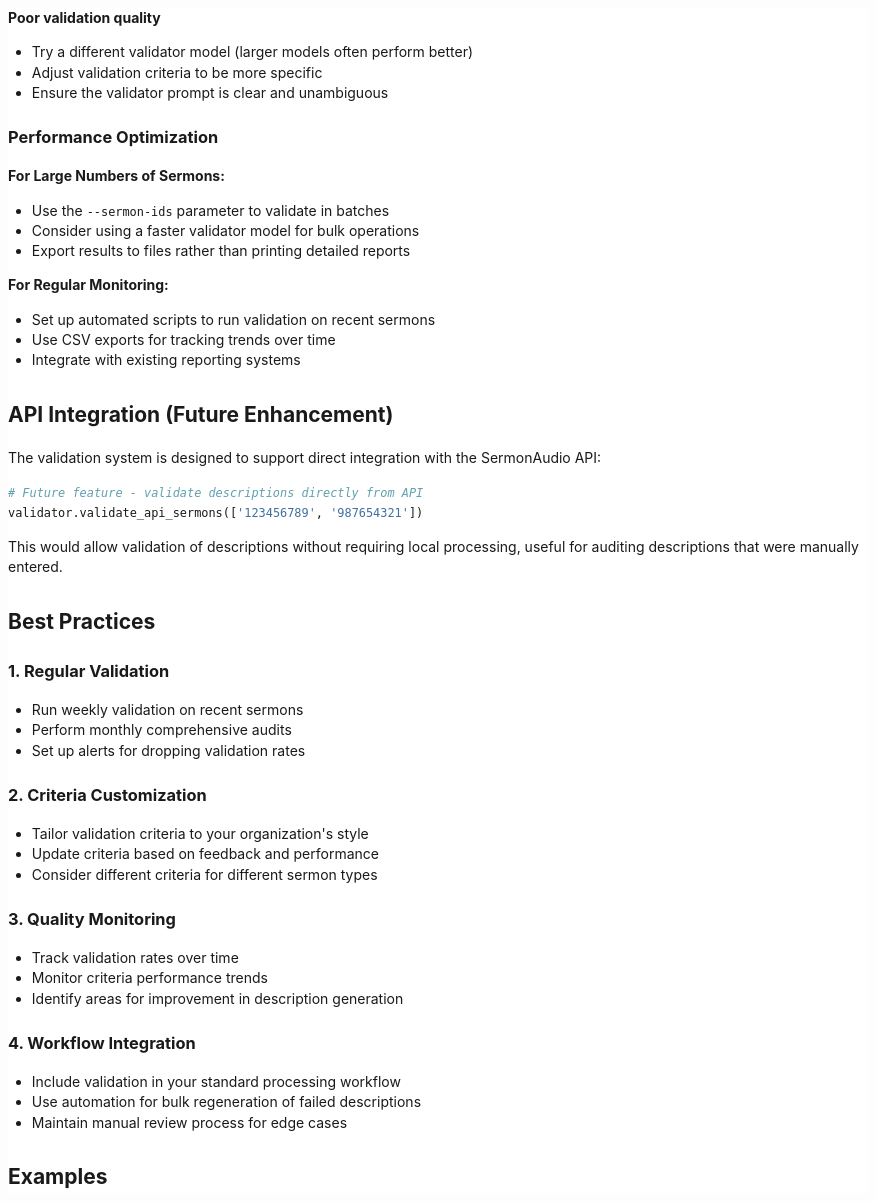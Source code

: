 **Poor validation quality**
- Try a different validator model (larger models often perform better)
- Adjust validation criteria to be more specific
- Ensure the validator prompt is clear and unambiguous

### Performance Optimization

**For Large Numbers of Sermons:**
- Use the `--sermon-ids` parameter to validate in batches
- Consider using a faster validator model for bulk operations
- Export results to files rather than printing detailed reports

**For Regular Monitoring:**
- Set up automated scripts to run validation on recent sermons
- Use CSV exports for tracking trends over time
- Integrate with existing reporting systems

## API Integration (Future Enhancement)

The validation system is designed to support direct integration with the SermonAudio API:

```python
# Future feature - validate descriptions directly from API
validator.validate_api_sermons(['123456789', '987654321'])
```

This would allow validation of descriptions without requiring local processing, useful for auditing descriptions that were manually entered.

## Best Practices

### 1. **Regular Validation**
- Run weekly validation on recent sermons
- Perform monthly comprehensive audits
- Set up alerts for dropping validation rates

### 2. **Criteria Customization**
- Tailor validation criteria to your organization's style
- Update criteria based on feedback and performance
- Consider different criteria for different sermon types

### 3. **Quality Monitoring**
- Track validation rates over time
- Monitor criteria performance trends
- Identify areas for improvement in description generation

### 4. **Workflow Integration**
- Include validation in your standard processing workflow
- Use automation for bulk regeneration of failed descriptions
- Maintain manual review process for edge cases

## Examples
